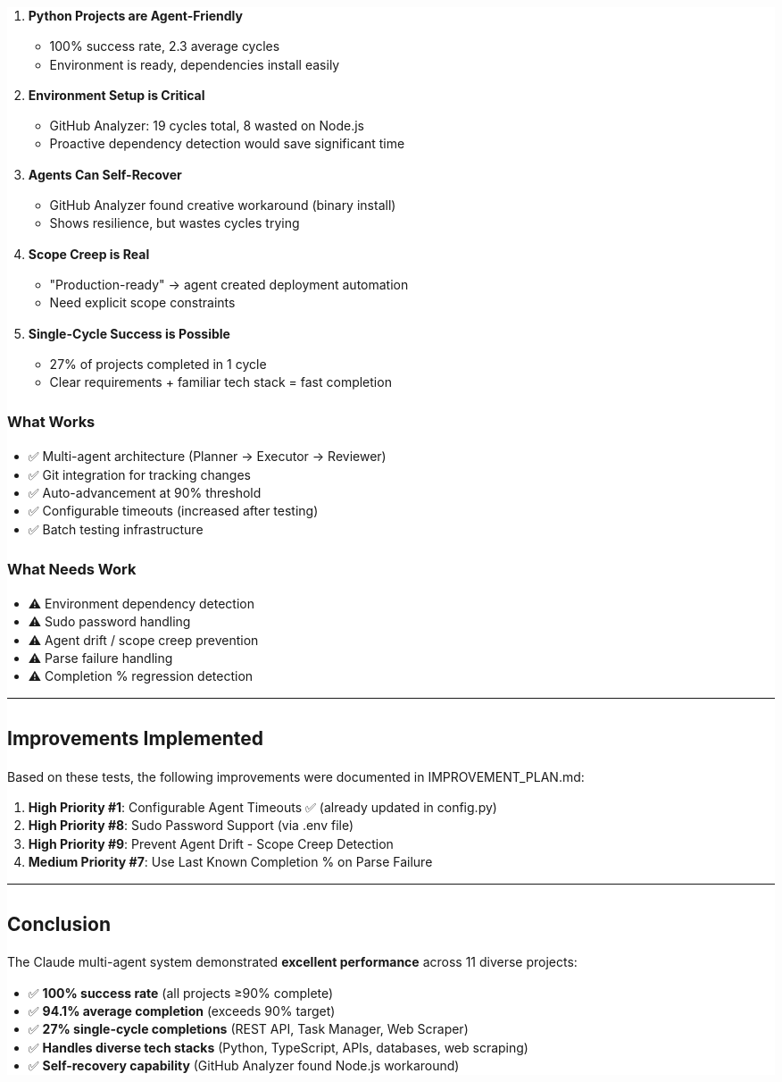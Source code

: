 1. **Python Projects are Agent-Friendly**
   - 100% success rate, 2.3 average cycles
   - Environment is ready, dependencies install easily

2. **Environment Setup is Critical**
   - GitHub Analyzer: 19 cycles total, 8 wasted on Node.js
   - Proactive dependency detection would save significant time

3. **Agents Can Self-Recover**
   - GitHub Analyzer found creative workaround (binary install)
   - Shows resilience, but wastes cycles trying

4. **Scope Creep is Real**
   - "Production-ready" → agent created deployment automation
   - Need explicit scope constraints

5. **Single-Cycle Success is Possible**
   - 27% of projects completed in 1 cycle
   - Clear requirements + familiar tech stack = fast completion

### What Works

- ✅ Multi-agent architecture (Planner → Executor → Reviewer)
- ✅ Git integration for tracking changes
- ✅ Auto-advancement at 90% threshold
- ✅ Configurable timeouts (increased after testing)
- ✅ Batch testing infrastructure

### What Needs Work

- ⚠️ Environment dependency detection
- ⚠️ Sudo password handling
- ⚠️ Agent drift / scope creep prevention
- ⚠️ Parse failure handling
- ⚠️ Completion % regression detection

---

## Improvements Implemented

Based on these tests, the following improvements were documented in IMPROVEMENT_PLAN.md:

1. **High Priority #1**: Configurable Agent Timeouts ✅ (already updated in config.py)
2. **High Priority #8**: Sudo Password Support (via .env file)
3. **High Priority #9**: Prevent Agent Drift - Scope Creep Detection
4. **Medium Priority #7**: Use Last Known Completion % on Parse Failure

---

## Conclusion

The Claude multi-agent system demonstrated **excellent performance** across 11 diverse projects:

- ✅ **100% success rate** (all projects ≥90% complete)
- ✅ **94.1% average completion** (exceeds 90% target)
- ✅ **27% single-cycle completions** (REST API, Task Manager, Web Scraper)
- ✅ **Handles diverse tech stacks** (Python, TypeScript, APIs, databases, web scraping)
- ✅ **Self-recovery capability** (GitHub Analyzer found Node.js workaround)
